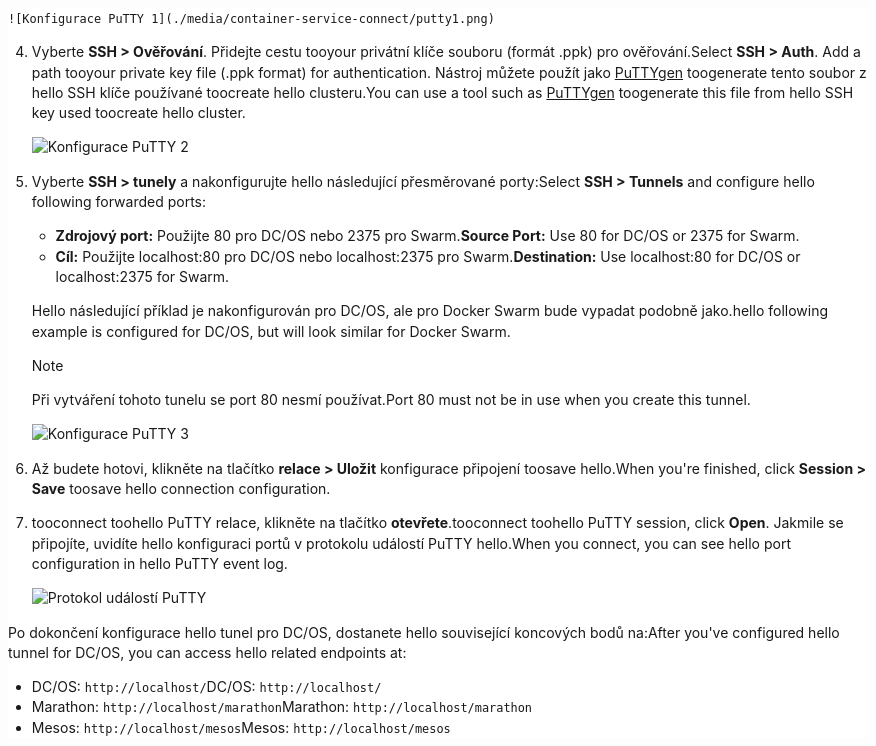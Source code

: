     ![Konfigurace PuTTY 1](./media/container-service-connect/putty1.png)

4. <span data-ttu-id="dcb06-199">Vyberte **SSH > Ověřování**. Přidejte cestu tooyour privátní klíče souboru (formát .ppk) pro ověřování.</span><span class="sxs-lookup"><span data-stu-id="dcb06-199">Select **SSH > Auth**. Add a path tooyour private key file (.ppk format) for authentication.</span></span> <span data-ttu-id="dcb06-200">Nástroj můžete použít jako [PuTTYgen](http://www.chiark.greenend.org.uk/~sgtatham/putty/download.html) toogenerate tento soubor z hello SSH klíče používané toocreate hello clusteru.</span><span class="sxs-lookup"><span data-stu-id="dcb06-200">You can use a tool such as [PuTTYgen](http://www.chiark.greenend.org.uk/~sgtatham/putty/download.html) toogenerate this file from hello SSH key used toocreate hello cluster.</span></span>

    ![Konfigurace PuTTY 2](./media/container-service-connect/putty2.png)

5. <span data-ttu-id="dcb06-202">Vyberte **SSH > tunely** a nakonfigurujte hello následující přesměrované porty:</span><span class="sxs-lookup"><span data-stu-id="dcb06-202">Select **SSH > Tunnels** and configure hello following forwarded ports:</span></span>

    * <span data-ttu-id="dcb06-203">**Zdrojový port:** Použijte 80 pro DC/OS nebo 2375 pro Swarm.</span><span class="sxs-lookup"><span data-stu-id="dcb06-203">**Source Port:** Use 80 for DC/OS or 2375 for Swarm.</span></span>
    * <span data-ttu-id="dcb06-204">**Cíl:** Použijte localhost:80 pro DC/OS nebo localhost:2375 pro Swarm.</span><span class="sxs-lookup"><span data-stu-id="dcb06-204">**Destination:** Use localhost:80 for DC/OS or localhost:2375 for Swarm.</span></span>

    <span data-ttu-id="dcb06-205">Hello následující příklad je nakonfigurován pro DC/OS, ale pro Docker Swarm bude vypadat podobně jako.</span><span class="sxs-lookup"><span data-stu-id="dcb06-205">hello following example is configured for DC/OS, but will look similar for Docker Swarm.</span></span>

    > [!NOTE]
    > <span data-ttu-id="dcb06-206">Při vytváření tohoto tunelu se port 80 nesmí používat.</span><span class="sxs-lookup"><span data-stu-id="dcb06-206">Port 80 must not be in use when you create this tunnel.</span></span>
    > 

    ![Konfigurace PuTTY 3](./media/container-service-connect/putty3.png)

6. <span data-ttu-id="dcb06-208">Až budete hotovi, klikněte na tlačítko **relace > Uložit** konfigurace připojení toosave hello.</span><span class="sxs-lookup"><span data-stu-id="dcb06-208">When you're finished, click **Session > Save** toosave hello connection configuration.</span></span>

7. <span data-ttu-id="dcb06-209">tooconnect toohello PuTTY relace, klikněte na tlačítko **otevřete**.</span><span class="sxs-lookup"><span data-stu-id="dcb06-209">tooconnect toohello PuTTY session, click **Open**.</span></span> <span data-ttu-id="dcb06-210">Jakmile se připojíte, uvidíte hello konfiguraci portů v protokolu událostí PuTTY hello.</span><span class="sxs-lookup"><span data-stu-id="dcb06-210">When you connect, you can see hello port configuration in hello PuTTY event log.</span></span>

    ![Protokol událostí PuTTY](./media/container-service-connect/putty4.png)

<span data-ttu-id="dcb06-212">Po dokončení konfigurace hello tunel pro DC/OS, dostanete hello související koncových bodů na:</span><span class="sxs-lookup"><span data-stu-id="dcb06-212">After you've configured hello tunnel for DC/OS, you can access hello related endpoints at:</span></span>

* <span data-ttu-id="dcb06-213">DC/OS: `http://localhost/`</span><span class="sxs-lookup"><span data-stu-id="dcb06-213">DC/OS: `http://localhost/`</span></span>
* <span data-ttu-id="dcb06-214">Marathon: `http://localhost/marathon`</span><span class="sxs-lookup"><span data-stu-id="dcb06-214">Marathon: `http://localhost/marathon`</span></span>
* <span data-ttu-id="dcb06-215">Mesos: `http://localhost/mesos`</span><span class="sxs-lookup"><span data-stu-id="dcb06-215">Mesos: `http://localhost/mesos`</span></span>
